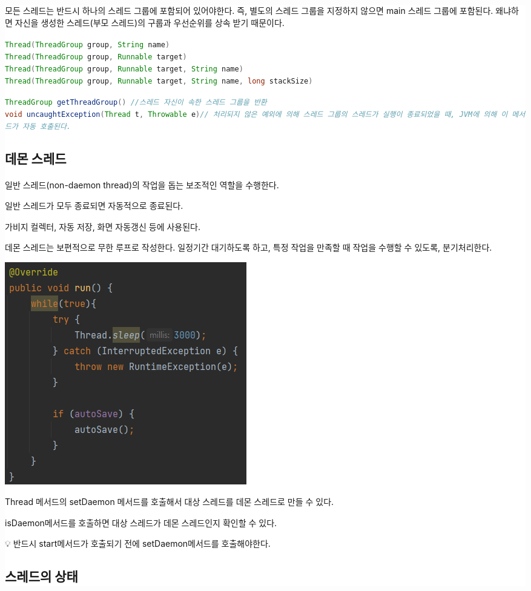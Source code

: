 모든 스레드는 반드시 하나의 스레드 그룹에 포함되어 있어야한다. 즉, 별도의 스레드 그룹을 지정하지 않으면 main 스레드 그룹에 포함된다. 왜냐하면 자신을 생성한 스레드(부모 스레드)의 구룹과 우선순위를 상속 받기 때문이다.

```java
Thread(ThreadGroup group, String name)
Thread(ThreadGroup group, Runnable target)
Thread(ThreadGroup group, Runnable target, String name)
Thread(ThreadGroup group, Runnable target, String name, long stackSize)
```

```java
ThreadGroup getThreadGroup() //스레드 자신이 속한 스레드 그룹을 반환
void uncaughtException(Thread t, Throwable e)// 처리되지 않은 예외에 의해 스레드 그룹의 스레드가 실행이 종료되었을 때, JVM에 의해 이 메서드가 자동 호출된다.
```

## 데몬 스레드

일반 스레드(non-daemon thread)의 작업을 돕는 보조적인 역할을 수행한다.

일반 스레드가 모두 종료되면 자동적으로 종료된다.

가비지 컬렉터, 자동 저장, 화면 자동갱신 등에 사용된다.

데몬 스레드는 보편적으로 무한 루프로 작성한다. 일정기간 대기하도록 하고, 특정 작업을 만족할 때 작업을 수행할 수 있도록, 분기처리한다.

![Untitled](스레드(Thread)/Untitled%207.png)

Thread 메서드의 setDaemon 메서드를 호출해서 대상 스레드를 데몬 스레드로 만들 수 있다.

isDaemon메서드를 호출하면 대상 스레드가 데몬 스레드인지 확인할 수 있다.

<aside>
💡 반드시 start메서드가 호출되기 전에 setDaemon메서드를 호출해야한다.

</aside>

## 스레드의 상태
